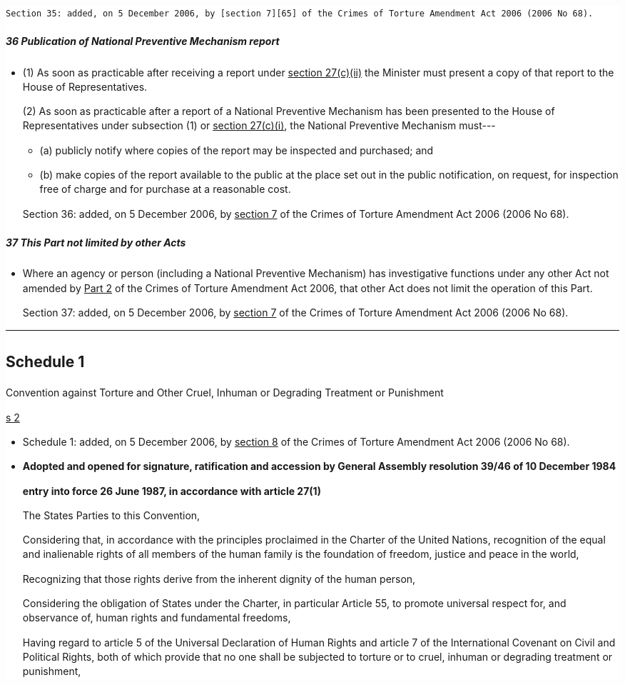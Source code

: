     Section 35: added, on 5 December 2006, by [section 7][65] of the Crimes of Torture Amendment Act 2006 (2006 No 68).

##### 36 Publication of National Preventive Mechanism report
    
*   (1) As soon as practicable after receiving a report under [section 27(c)(ii)][34] the Minister must present a copy of that report to the House of Representatives.
    
    (2) As soon as practicable after a report of a National Preventive Mechanism has been presented to the House of Representatives under subsection (1) or [section 27(c)(i)][34], the National Preventive Mechanism must---
        
    *   (a) publicly notify where copies of the report may be inspected and purchased; and
    
    *   (b) make copies of the report available to the public at the place set out in the public notification, on request, for inspection free of charge and for purchase at a reasonable cost.
    
    Section 36: added, on 5 December 2006, by [section 7][65] of the Crimes of Torture Amendment Act 2006 (2006 No 68).

##### 37 This Part not limited by other Acts
    
*   Where an agency or person (including a National Preventive Mechanism) has investigative functions under any other Act not amended by [Part 2][80] of the Crimes of Torture Amendment Act 2006, that other Act does not limit the operation of this Part.
    
    Section 37: added, on 5 December 2006, by [section 7][65] of the Crimes of Torture Amendment Act 2006 (2006 No 68).

---

## Schedule 1  
Convention against Torture and Other Cruel, Inhuman or Degrading Treatment or Punishment

[s 2][3]

*   Schedule 1: added, on 5 December 2006, by [section 8][81] of the Crimes of Torture Amendment Act 2006 (2006 No 68).

*   **Adopted and opened for signature, ratification and accession by General Assembly resolution 39/46 of 10 December 1984**
    
    **entry into force 26 June 1987, in accordance with article 27(1)**
    
    The States Parties to this Convention,
    
    Considering that, in accordance with the principles proclaimed in the Charter of the United Nations, recognition of the equal and inalienable rights of all members of the human family is the foundation of freedom, justice and peace in the world,
    
    Recognizing that those rights derive from the inherent dignity of the human person,
    
    Considering the obligation of States under the Charter, in particular Article 55, to promote universal respect for, and observance of, human rights and fundamental freedoms,
    
    Having regard to article 5 of the Universal Declaration of Human Rights and article 7 of the International Covenant on Civil and Political Rights, both of which provide that no one shall be subjected to torture or to cruel, inhuman or degrading treatment or punishment,
    

[0]: http://www.legislation.govt.nz/act/public/1989/0106/latest/link.aspx?id=DLM195466
[1]: http://www.legislation.govt.nz/act/public/1989/0106/latest/whole.html#DLM192820
[2]: http://www.legislation.govt.nz/act/public/1989/0106/latest/whole.html#DLM192823
[3]: http://www.legislation.govt.nz/act/public/1989/0106/latest/whole.html#DLM192824
[4]: http://www.legislation.govt.nz/act/public/1989/0106/latest/whole.html#DLM192842
[5]: http://www.legislation.govt.nz/act/public/1989/0106/latest/whole.html#DLM192844
[6]: http://www.legislation.govt.nz/act/public/1989/0106/latest/whole.html#DLM192846
[7]: http://www.legislation.govt.nz/act/public/1989/0106/latest/whole.html#DLM192847
[8]: http://www.legislation.govt.nz/act/public/1989/0106/latest/whole.html#DLM192848
[9]: http://www.legislation.govt.nz/act/public/1989/0106/latest/whole.html#DLM192849
[10]: http://www.legislation.govt.nz/act/public/1989/0106/latest/whole.html#DLM192851
[11]: http://www.legislation.govt.nz/act/public/1989/0106/latest/whole.html#DLM192853
[12]: http://www.legislation.govt.nz/act/public/1989/0106/latest/whole.html#DLM192856
[13]: http://www.legislation.govt.nz/act/public/1989/0106/latest/whole.html#DLM192858
[14]: http://www.legislation.govt.nz/act/public/1989/0106/latest/whole.html#DLM192860
[15]: http://www.legislation.govt.nz/act/public/1989/0106/latest/whole.html#DLM192862
[16]: http://www.legislation.govt.nz/act/public/1989/0106/latest/whole.html#DLM192863
[17]: http://www.legislation.govt.nz/act/public/1989/0106/latest/whole.html#DLM192865
[18]: http://www.legislation.govt.nz/act/public/1989/0106/latest/whole.html#DLM192866
[19]: http://www.legislation.govt.nz/act/public/1989/0106/latest/whole.html#DLM192867
[20]: http://www.legislation.govt.nz/act/public/1989/0106/latest/whole.html#DLM192869
[21]: http://www.legislation.govt.nz/act/public/1989/0106/latest/whole.html#DLM192871
[22]: http://www.legislation.govt.nz/act/public/1989/0106/latest/whole.html#DLM192889
[23]: http://www.legislation.govt.nz/act/public/1989/0106/latest/whole.html#DLM192890
[24]: http://www.legislation.govt.nz/act/public/1989/0106/latest/whole.html#DLM192892
[25]: http://www.legislation.govt.nz/act/public/1989/0106/latest/whole.html#DLM192894
[26]: http://www.legislation.govt.nz/act/public/1989/0106/latest/whole.html#DLM192896
[27]: http://www.legislation.govt.nz/act/public/1989/0106/latest/whole.html#DLM192898
[28]: http://www.legislation.govt.nz/act/public/1989/0106/latest/whole.html#DLM193200
[29]: http://www.legislation.govt.nz/act/public/1989/0106/latest/whole.html#DLM193202
[30]: http://www.legislation.govt.nz/act/public/1989/0106/latest/whole.html#DLM193204
[31]: http://www.legislation.govt.nz/act/public/1989/0106/latest/whole.html#DLM193206
[32]: http://www.legislation.govt.nz/act/public/1989/0106/latest/whole.html#DLM193208
[33]: http://www.legislation.govt.nz/act/public/1989/0106/latest/whole.html#DLM193209
[34]: http://www.legislation.govt.nz/act/public/1989/0106/latest/whole.html#DLM193211
[35]: http://www.legislation.govt.nz/act/public/1989/0106/latest/whole.html#DLM193213
[36]: http://www.legislation.govt.nz/act/public/1989/0106/latest/whole.html#DLM193215
[37]: http://www.legislation.govt.nz/act/public/1989/0106/latest/whole.html#DLM193217
[38]: http://www.legislation.govt.nz/act/public/1989/0106/latest/whole.html#DLM193219
[39]: http://www.legislation.govt.nz/act/public/1989/0106/latest/whole.html#DLM193220
[40]: http://www.legislation.govt.nz/act/public/1989/0106/latest/whole.html#DLM193222
[41]: http://www.legislation.govt.nz/act/public/1989/0106/latest/whole.html#DLM193224
[42]: http://www.legislation.govt.nz/act/public/1989/0106/latest/whole.html#DLM193225
[43]: http://www.legislation.govt.nz/act/public/1989/0106/latest/whole.html#DLM193227
[44]: http://www.legislation.govt.nz/act/public/1989/0106/latest/whole.html#DLM193229
[45]: http://www.legislation.govt.nz/act/public/1989/0106/latest/whole.html#DLM193231
[46]: http://www.legislation.govt.nz/act/public/1989/0106/latest/whole.html#DLM193233
[47]: http://www.legislation.govt.nz/act/public/1989/0106/latest/whole.html#DLM193235
[48]: http://www.legislation.govt.nz/act/public/1989/0106/latest/whole.html#DLM193285
[49]: http://www.legislation.govt.nz/act/public/1989/0106/latest/link.aspx?id=DLM392795
[50]: http://www.legislation.govt.nz/act/public/1989/0106/latest/link.aspx?id=DLM442665
[51]: http://www.legislation.govt.nz/act/public/1989/0106/latest/link.aspx?id=DLM328728
[52]: http://www.legislation.govt.nz/act/public/1989/0106/latest/link.aspx?id=DLM294848
[53]: http://www.legislation.govt.nz/act/public/1989/0106/latest/link.aspx?id=DLM392796
[54]: http://www.legislation.govt.nz/act/public/1989/0106/latest/link.aspx?id=DLM3360714
[55]: http://www.legislation.govt.nz/act/public/1989/0106/latest/link.aspx?id=DLM27330
[56]: http://www.legislation.govt.nz/act/public/1989/0106/latest/link.aspx?id=DLM297136
[57]: http://www.legislation.govt.nz/act/public/1989/0106/latest/link.aspx?id=DLM392797
[58]: http://www.legislation.govt.nz/act/public/1989/0106/latest/link.aspx?id=DLM25627
[59]: http://www.legislation.govt.nz/act/public/1989/0106/latest/link.aspx?id=DLM26205
[60]: http://www.legislation.govt.nz/act/public/1989/0106/latest/link.aspx?id=DLM27321
[61]: http://www.legislation.govt.nz/act/public/1989/0106/latest/link.aspx?id=DLM302528
[62]: http://www.legislation.govt.nz/act/public/1989/0106/latest/link.aspx?id=DLM328038
[63]: http://www.legislation.govt.nz/act/public/1989/0106/latest/link.aspx?id=DLM332165
[64]: http://www.legislation.govt.nz/act/public/1989/0106/latest/link.aspx?id=DLM327381
[65]: http://www.legislation.govt.nz/act/public/1989/0106/latest/link.aspx?id=DLM393100
[66]: http://www.legislation.govt.nz/act/public/1989/0106/latest/link.aspx?id=DLM430983
[67]: http://www.legislation.govt.nz/act/public/1989/0106/latest/link.aspx?id=DLM1002042
[68]: http://www.legislation.govt.nz/act/public/1989/0106/latest/link.aspx?id=DLM225181
[69]: http://www.legislation.govt.nz/act/public/1989/0106/latest/link.aspx?id=DLM154320
[70]: http://www.legislation.govt.nz/act/public/1989/0106/latest/link.aspx?id=DLM1440300
[71]: http://www.legislation.govt.nz/act/public/1989/0106/latest/link.aspx?id=DLM401069
[72]: http://www.legislation.govt.nz/act/public/1989/0106/latest/whole.html#DLM193298
[73]: http://www.legislation.govt.nz/act/public/1989/0106/latest/link.aspx?id=DLM967974
[74]: http://www.legislation.govt.nz/act/public/1989/0106/latest/link.aspx?id=DLM1002056
[75]: http://www.legislation.govt.nz/act/public/1989/0106/latest/link.aspx?id=DLM1441347
[76]: http://www.legislation.govt.nz/act/public/1989/0106/latest/whole.html#DLM193506
[77]: http://www.legislation.govt.nz/act/public/1989/0106/latest/whole.html#DLM193508
[78]: http://www.legislation.govt.nz/act/public/1989/0106/latest/whole.html#DLM193513
[79]: http://www.legislation.govt.nz/act/public/1989/0106/latest/whole.html#DLM193514
[80]: http://www.legislation.govt.nz/act/public/1989/0106/latest/link.aspx?id=DLM393147
[81]: http://www.legislation.govt.nz/act/public/1989/0106/latest/link.aspx?id=DLM393146
[82]: http://www.pco.parliament.govt.nz/reprints/
[83]: http://www.legislation.govt.nz/act/public/1989/0106/latest/link.aspx?id=DLM195439
[84]: http://www.pco.parliament.govt.nz/editorial-conventions/
[85]: http://www.legislation.govt.nz/act/public/1989/0106/latest/link.aspx?id=DLM195468
[86]: http://www.legislation.govt.nz/act/public/1989/0106/latest/link.aspx?id=DLM195470
[87]: http://www.legislation.govt.nz/act/public/1989/0106/latest/link.aspx?id=DLM392787